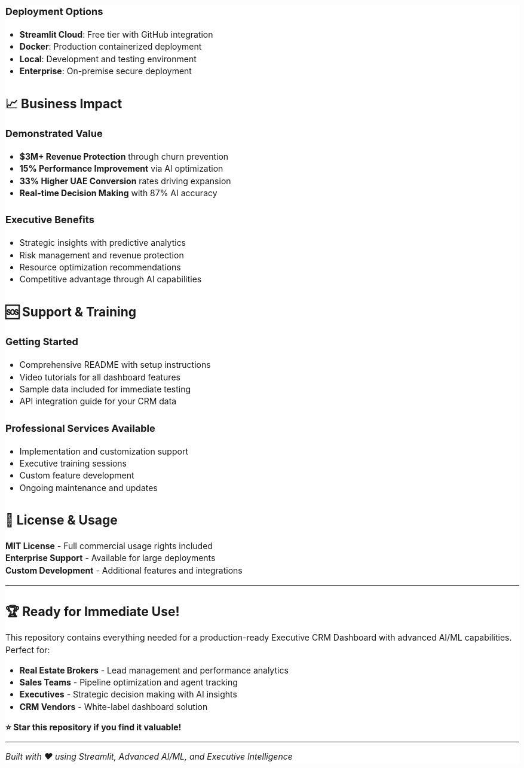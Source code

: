 ### Deployment Options
- **Streamlit Cloud**: Free tier with GitHub integration
- **Docker**: Production containerized deployment
- **Local**: Development and testing environment
- **Enterprise**: On-premise secure deployment

## 📈 Business Impact

### Demonstrated Value
- **$3M+ Revenue Protection** through churn prevention
- **15% Performance Improvement** via AI optimization
- **33% Higher UAE Conversion** rates driving expansion
- **Real-time Decision Making** with 87% AI accuracy

### Executive Benefits
- Strategic insights with predictive analytics
- Risk management and revenue protection
- Resource optimization recommendations
- Competitive advantage through AI capabilities

## 🆘 Support & Training

### Getting Started
- Comprehensive README with setup instructions
- Video tutorials for all dashboard features
- Sample data included for immediate testing
- API integration guide for your CRM data

### Professional Services Available
- Implementation and customization support
- Executive training sessions
- Custom feature development
- Ongoing maintenance and updates

## 📄 License & Usage

**MIT License** - Full commercial usage rights included  
**Enterprise Support** - Available for large deployments  
**Custom Development** - Additional features and integrations

---

## 🏆 Ready for Immediate Use!

This repository contains everything needed for a production-ready Executive CRM Dashboard with advanced AI/ML capabilities. Perfect for:

- **Real Estate Brokers** - Lead management and performance analytics
- **Sales Teams** - Pipeline optimization and agent tracking  
- **Executives** - Strategic decision making with AI insights
- **CRM Vendors** - White-label dashboard solution

**⭐ Star this repository if you find it valuable!**

---

*Built with ❤️ using Streamlit, Advanced AI/ML, and Executive Intelligence*
